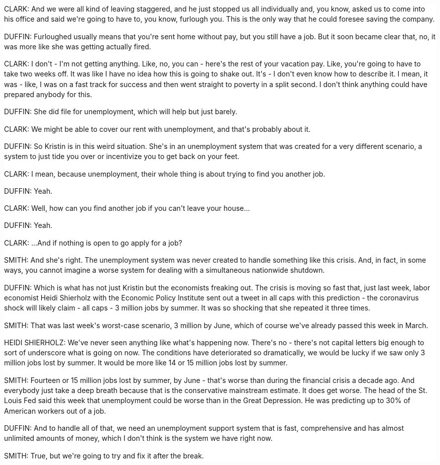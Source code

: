 CLARK: And we were all kind of leaving staggered, and he just stopped us all individually and, you know, asked us to come into his office and said we're going to have to, you know, furlough you. This is the only way that he could foresee saving the company.

DUFFIN: Furloughed usually means that you're sent home without pay, but you still have a job. But it soon became clear that, no, it was more like she was getting actually fired.

CLARK: I don't - I'm not getting anything. Like, no, you can - here's the rest of your vacation pay. Like, you're going to have to take two weeks off. It was like I have no idea how this is going to shake out. It's - I don't even know how to describe it. I mean, it was - like, I was on a fast track for success and then went straight to poverty in a split second. I don't think anything could have prepared anybody for this.

DUFFIN: She did file for unemployment, which will help but just barely.

CLARK: We might be able to cover our rent with unemployment, and that's probably about it.

DUFFIN: So Kristin is in this weird situation. She's in an unemployment system that was created for a very different scenario, a system to just tide you over or incentivize you to get back on your feet.

CLARK: I mean, because unemployment, their whole thing is about trying to find you another job.

DUFFIN: Yeah.

CLARK: Well, how can you find another job if you can't leave your house...

DUFFIN: Yeah.

CLARK: ...And if nothing is open to go apply for a job?

SMITH: And she's right. The unemployment system was never created to handle something like this crisis. And, in fact, in some ways, you cannot imagine a worse system for dealing with a simultaneous nationwide shutdown.

DUFFIN: Which is what has not just Kristin but the economists freaking out. The crisis is moving so fast that, just last week, labor economist Heidi Shierholz with the Economic Policy Institute sent out a tweet in all caps with this prediction - the coronavirus shock will likely claim - all caps - 3 million jobs by summer. It was so shocking that she repeated it three times.

SMITH: That was last week's worst-case scenario, 3 million by June, which of course we've already passed this week in March.

HEIDI SHIERHOLZ: We've never seen anything like what's happening now. There's no - there's not capital letters big enough to sort of underscore what is going on now. The conditions have deteriorated so dramatically, we would be lucky if we saw only 3 million jobs lost by summer. It would be more like 14 or 15 million jobs lost by summer.

SMITH: Fourteen or 15 million jobs lost by summer, by June - that's worse than during the financial crisis a decade ago. And everybody just take a deep breath because that is the conservative mainstream estimate. It does get worse. The head of the St. Louis Fed said this week that unemployment could be worse than in the Great Depression. He was predicting up to 30% of American workers out of a job.

DUFFIN: And to handle all of that, we need an unemployment support system that is fast, comprehensive and has almost unlimited amounts of money, which I don't think is the system we have right now.

SMITH: True, but we're going to try and fix it after the break.
